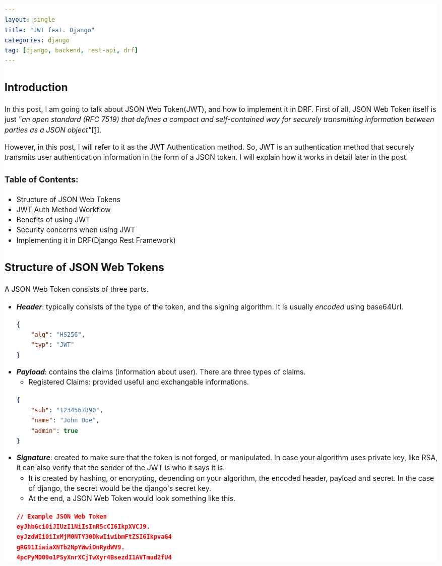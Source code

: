 ```yaml
---
layout: single
title: "JWT feat. Django"
categories: django
tag: [django, backend, rest-api, drf]
---
```

## Introduction 
In this post, I am going to talk about JSON Web Token(JWT), and how to implement it in DRF. First of all, JSON Web Token itself is just _"an open standard (RFC 7519) that defines a compact and self-contained way for securely transmitting information between parties as a JSON object"_[[1]](https://jwt.io/introduction).

However, in this post, I will refer to it as the JWT Authentication method. So, JWT is an authentication method that securely transmits user authentication information in the form of a JSON token. I will explain how it works in detail later in the post.

### Table of Contents:
- Structure of JSON Web Tokens
- JWT Auth Method Workflow 
- Benefits of using JWT
- Security concerns when using JWT
- Implementing it in DRF(Django Rest Framework)

## Structure of JSON Web Tokens
A JSON Web Token consists of three parts.
- ***Header***: typically consists of the type of the token, and the signing algorithm. It is usually _encoded_ using base64Url.
    ```JSON
    {
        "alg": "HS256",
        "typ": "JWT"
    }
    ```
- ***Payload***: contains the claims (information about user). There are three types of claims.
    - Registered Claims: provided useful and exchangable informations.
    ```JSON
    {
        "sub": "1234567890",
        "name": "John Doe",
        "admin": true
    }
    ```
- ***Signature***: created to make sure that the token is not forged, or manipulated. In case your algorithm uses private key, like RSA, it can also verify that the sender of the JWT is who it says it is.
    - It is created by hashing, or encrypting, depending on your algorithm, the encoded header, payload and secret. In the case of django, the secret would be the django's secret key.
    - At the end, a JSON Web Token would look something like this.
    ```JSON
    // Example JSON Web Token
    eyJhbGci0iJIUzI1NiIsInR5cCI6IkpXVCJ9.
    eyJzdWIi0iIxMjM0NTY30DkwIiwibmFtZSI6IkpvaG4
    gRG91IiwiaXNTb2NpYWwiOnRydWV9.
    4pcPyMD09o1PSyXnrXCjTwXyr4BsezdI1AVTmud2fU4
    ```

